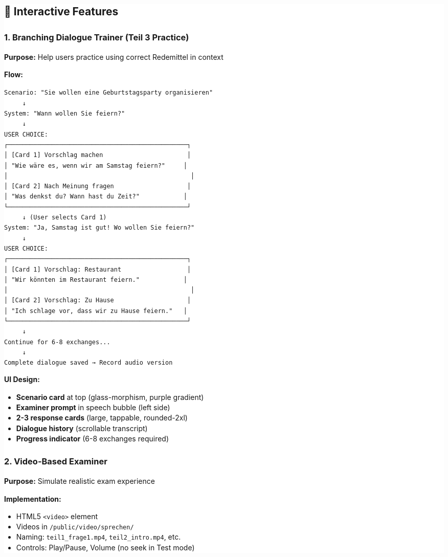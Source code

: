 
## 🎨 Interactive Features

### 1. **Branching Dialogue Trainer** (Teil 3 Practice)

**Purpose:** Help users practice using correct Redemittel in context

**Flow:**

```
Scenario: "Sie wollen eine Geburtstagsparty organisieren"
     ↓
System: "Wann wollen Sie feiern?"
     ↓
USER CHOICE:
┌─────────────────────────────────────────────────┐
│ [Card 1] Vorschlag machen                       │
│ "Wie wäre es, wenn wir am Samstag feiern?"     │
│                                                  │
│ [Card 2] Nach Meinung fragen                    │
│ "Was denkst du? Wann hast du Zeit?"            │
└─────────────────────────────────────────────────┘
     ↓ (User selects Card 1)
System: "Ja, Samstag ist gut! Wo wollen Sie feiern?"
     ↓
USER CHOICE:
┌─────────────────────────────────────────────────┐
│ [Card 1] Vorschlag: Restaurant                  │
│ "Wir könnten im Restaurant feiern."            │
│                                                  │
│ [Card 2] Vorschlag: Zu Hause                    │
│ "Ich schlage vor, dass wir zu Hause feiern."   │
└─────────────────────────────────────────────────┘
     ↓
Continue for 6-8 exchanges...
     ↓
Complete dialogue saved → Record audio version
```

**UI Design:**

- **Scenario card** at top (glass-morphism, purple gradient)
- **Examiner prompt** in speech bubble (left side)
- **2-3 response cards** (large, tappable, rounded-2xl)
- **Dialogue history** (scrollable transcript)
- **Progress indicator** (6-8 exchanges required)

### 2. **Video-Based Examiner**

**Purpose:** Simulate realistic exam experience

**Implementation:**

- HTML5 `<video>` element
- Videos in `/public/video/sprechen/`
- Naming: `teil1_frage1.mp4`, `teil2_intro.mp4`, etc.
- Controls: Play/Pause, Volume (no seek in Test mode)
